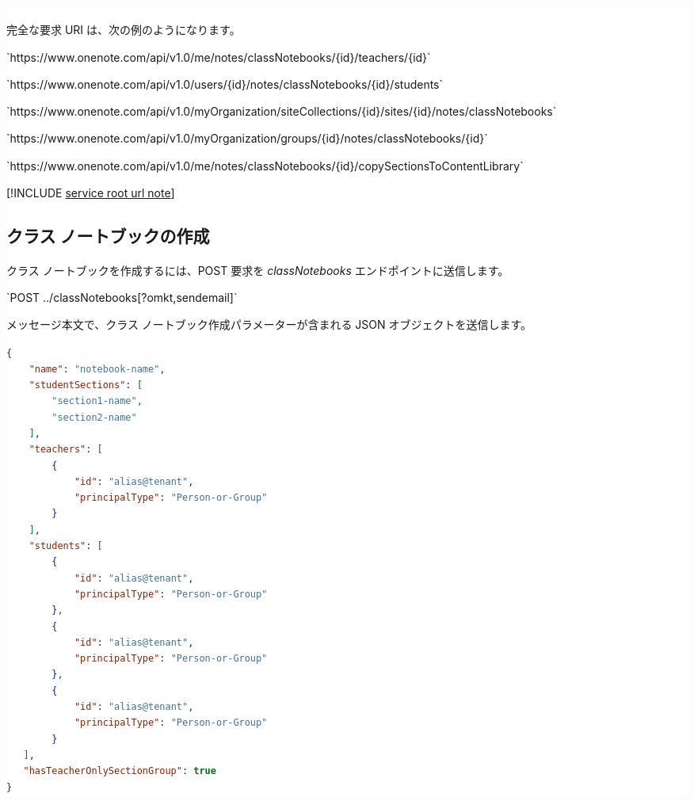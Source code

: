 <br />
完全な要求 URI は、次の例のようになります。
<p id="indent">`https://www.onenote.com/api/v1.0/me/notes/classNotebooks/{id}/teachers/{id}`</p>
<p id="indent">`https://www.onenote.com/api/v1.0/users/{id}/notes/classNotebooks/{id}/students`</p>
<p id="indent">`https://www.onenote.com/api/v1.0/myOrganization/siteCollections/{id}/sites/{id}/notes/classNotebooks`</p>
<p id="indent">`https://www.onenote.com/api/v1.0/myOrganization/groups/{id}/notes/classNotebooks/{id}`</p>
<p id="indent">`https://www.onenote.com/api/v1.0/me/notes/classNotebooks/{id}/copySectionsToContentLibrary`</p>

[!INCLUDE [service root url note](../includes/onenote/service-root-note.xml)]


<a name="create"></a>
## クラス ノートブックの作成

クラス ノートブックを作成するには、POST 要求を *classNotebooks* エンドポイントに送信します。 

<p id="indent">`POST ../classNotebooks[?omkt,sendemail]`</p>

メッセージ本文で、クラス ノートブック作成パラメーターが含まれる JSON オブジェクトを送信します。 

```json
{
    "name": "notebook-name",
    "studentSections": [ 
        "section1-name", 
        "section2-name"
    ],
    "teachers": [
        {
            "id": "alias@tenant",
            "principalType": "Person-or-Group"
        }
    ],
    "students": [
        {
            "id": "alias@tenant",
            "principalType": "Person-or-Group" 
        },
        {
            "id": "alias@tenant",
            "principalType": "Person-or-Group"
        },
        {
            "id": "alias@tenant",
            "principalType": "Person-or-Group"
        }
   ], 
   "hasTeacherOnlySectionGroup": true
}
```
